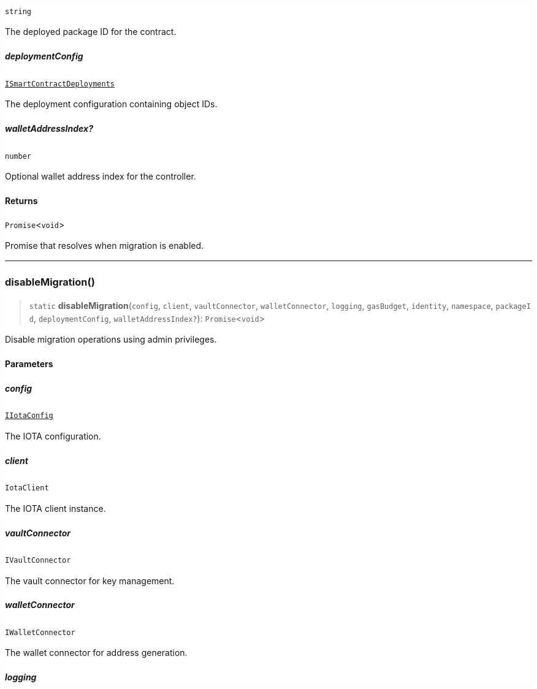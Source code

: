 `string`

The deployed package ID for the contract.

##### deploymentConfig

[`ISmartContractDeployments`](../type-aliases/ISmartContractDeployments.md)

The deployment configuration containing object IDs.

##### walletAddressIndex?

`number`

Optional wallet address index for the controller.

#### Returns

`Promise`\<`void`\>

Promise that resolves when migration is enabled.

***

### disableMigration()

> `static` **disableMigration**(`config`, `client`, `vaultConnector`, `walletConnector`, `logging`, `gasBudget`, `identity`, `namespace`, `packageId`, `deploymentConfig`, `walletAddressIndex?`): `Promise`\<`void`\>

Disable migration operations using admin privileges.

#### Parameters

##### config

[`IIotaConfig`](../interfaces/IIotaConfig.md)

The IOTA configuration.

##### client

`IotaClient`

The IOTA client instance.

##### vaultConnector

`IVaultConnector`

The vault connector for key management.

##### walletConnector

`IWalletConnector`

The wallet connector for address generation.

##### logging
